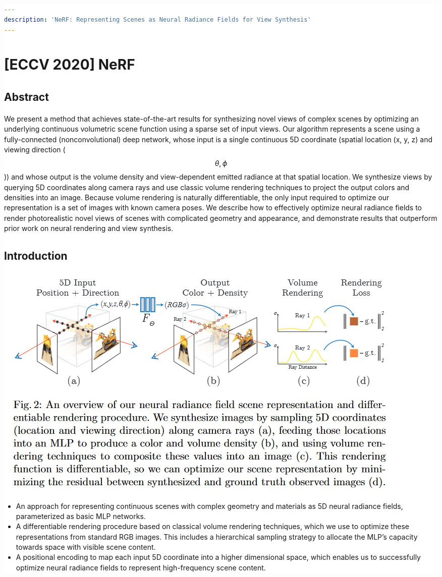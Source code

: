 ```yaml
---
description: 'NeRF: Representing Scenes as Neural Radiance Fields for View Synthesis'
---
```


# \[ECCV 2020] NeRF

## Abstract

We present a method that achieves state-of-the-art results for synthesizing novel views of complex scenes by optimizing an underlying continuous volumetric scene function using a sparse set of input views. Our algorithm represents a scene using a fully-connected (nonconvolutional) deep network, whose input is a single continuous 5D coordinate (spatial location (x, y, z) and viewing direction ($$\theta,\phi$$)) and whose output is the volume density and view-dependent emitted radiance at that spatial location. We synthesize views by querying 5D coordinates along camera rays and use classic volume rendering techniques to project the output colors and densities into an image. Because volume rendering is naturally differentiable, the only input required to optimize our representation is a set of images with known camera poses. We describe how to effectively optimize neural radiance fields to render photorealistic novel views of scenes with complicated geometry and appearance, and demonstrate results that outperform prior work on neural rendering and view synthesis.

## Introduction

![](<../../.gitbook/assets/image (631).png>)

* An approach for representing continuous scenes with complex geometry and materials as 5D neural radiance fields, parameterized as basic MLP networks.
* A differentiable rendering procedure based on classical volume rendering techniques, which we use to optimize these representations from standard RGB images. This includes a hierarchical sampling strategy to allocate the MLP’s capacity towards space with visible scene content.
* A positional encoding to map each input 5D coordinate into a higher dimensional space, which enables us to successfully optimize neural radiance fields to represent high-frequency scene content.
